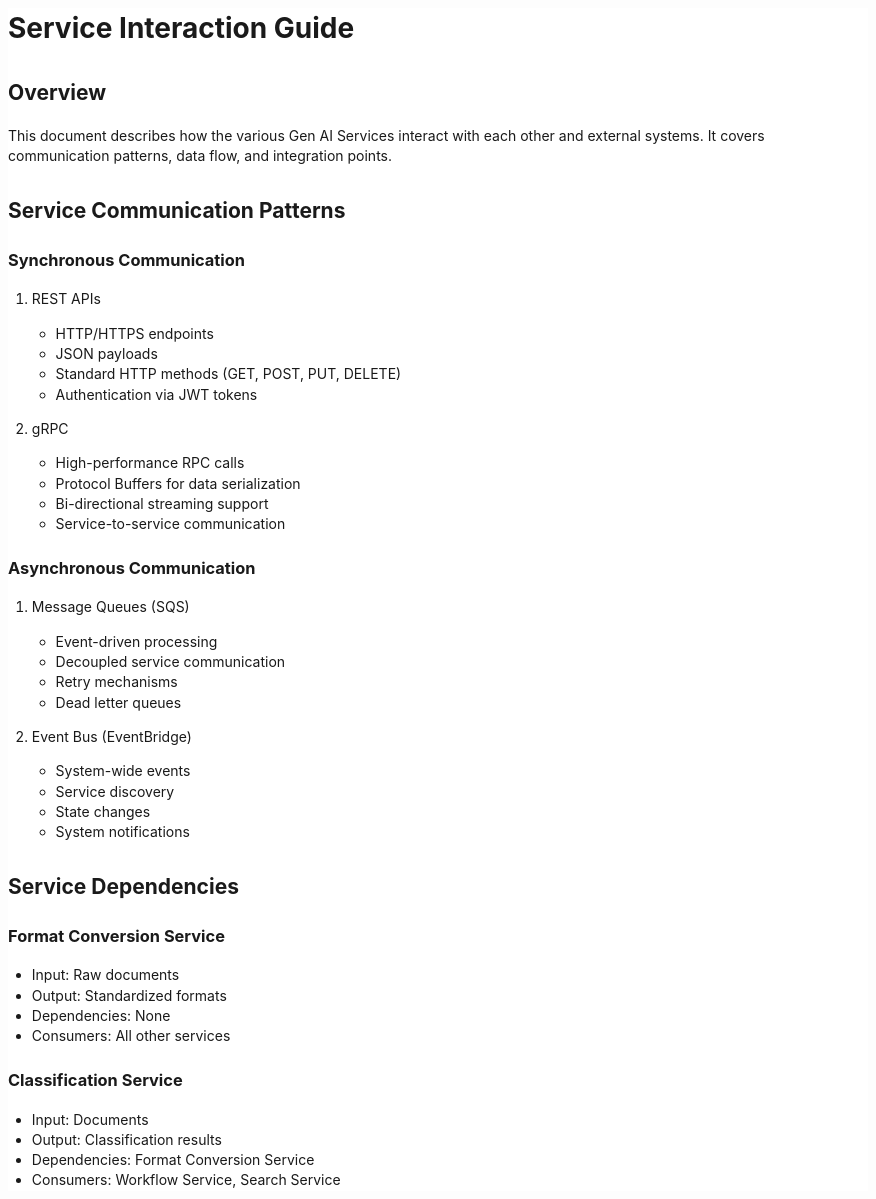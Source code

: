 # Service Interaction Guide

## Overview

This document describes how the various Gen AI Services interact with each other and external systems. It covers communication patterns, data flow, and integration points.

## Service Communication Patterns

### Synchronous Communication

1. REST APIs
   - HTTP/HTTPS endpoints
   - JSON payloads
   - Standard HTTP methods (GET, POST, PUT, DELETE)
   - Authentication via JWT tokens

2. gRPC
   - High-performance RPC calls
   - Protocol Buffers for data serialization
   - Bi-directional streaming support
   - Service-to-service communication

### Asynchronous Communication

1. Message Queues (SQS)
   - Event-driven processing
   - Decoupled service communication
   - Retry mechanisms
   - Dead letter queues

2. Event Bus (EventBridge)
   - System-wide events
   - Service discovery
   - State changes
   - System notifications

## Service Dependencies

### Format Conversion Service
- Input: Raw documents
- Output: Standardized formats
- Dependencies: None
- Consumers: All other services

### Classification Service
- Input: Documents
- Output: Classification results
- Dependencies: Format Conversion Service
- Consumers: Workflow Service, Search Service
